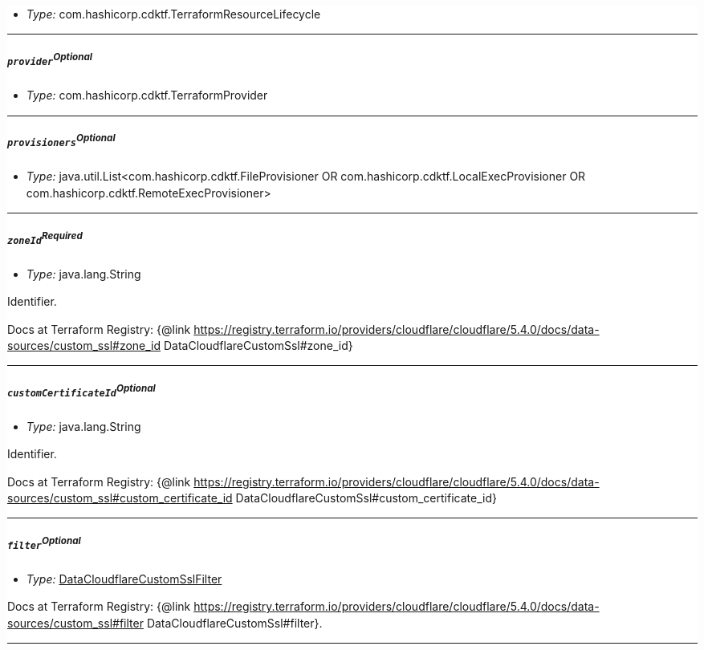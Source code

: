 - *Type:* com.hashicorp.cdktf.TerraformResourceLifecycle

---

##### `provider`<sup>Optional</sup> <a name="provider" id="@cdktf/provider-cloudflare.dataCloudflareCustomSsl.DataCloudflareCustomSsl.Initializer.parameter.provider"></a>

- *Type:* com.hashicorp.cdktf.TerraformProvider

---

##### `provisioners`<sup>Optional</sup> <a name="provisioners" id="@cdktf/provider-cloudflare.dataCloudflareCustomSsl.DataCloudflareCustomSsl.Initializer.parameter.provisioners"></a>

- *Type:* java.util.List<com.hashicorp.cdktf.FileProvisioner OR com.hashicorp.cdktf.LocalExecProvisioner OR com.hashicorp.cdktf.RemoteExecProvisioner>

---

##### `zoneId`<sup>Required</sup> <a name="zoneId" id="@cdktf/provider-cloudflare.dataCloudflareCustomSsl.DataCloudflareCustomSsl.Initializer.parameter.zoneId"></a>

- *Type:* java.lang.String

Identifier.

Docs at Terraform Registry: {@link https://registry.terraform.io/providers/cloudflare/cloudflare/5.4.0/docs/data-sources/custom_ssl#zone_id DataCloudflareCustomSsl#zone_id}

---

##### `customCertificateId`<sup>Optional</sup> <a name="customCertificateId" id="@cdktf/provider-cloudflare.dataCloudflareCustomSsl.DataCloudflareCustomSsl.Initializer.parameter.customCertificateId"></a>

- *Type:* java.lang.String

Identifier.

Docs at Terraform Registry: {@link https://registry.terraform.io/providers/cloudflare/cloudflare/5.4.0/docs/data-sources/custom_ssl#custom_certificate_id DataCloudflareCustomSsl#custom_certificate_id}

---

##### `filter`<sup>Optional</sup> <a name="filter" id="@cdktf/provider-cloudflare.dataCloudflareCustomSsl.DataCloudflareCustomSsl.Initializer.parameter.filter"></a>

- *Type:* <a href="#@cdktf/provider-cloudflare.dataCloudflareCustomSsl.DataCloudflareCustomSslFilter">DataCloudflareCustomSslFilter</a>

Docs at Terraform Registry: {@link https://registry.terraform.io/providers/cloudflare/cloudflare/5.4.0/docs/data-sources/custom_ssl#filter DataCloudflareCustomSsl#filter}.

---